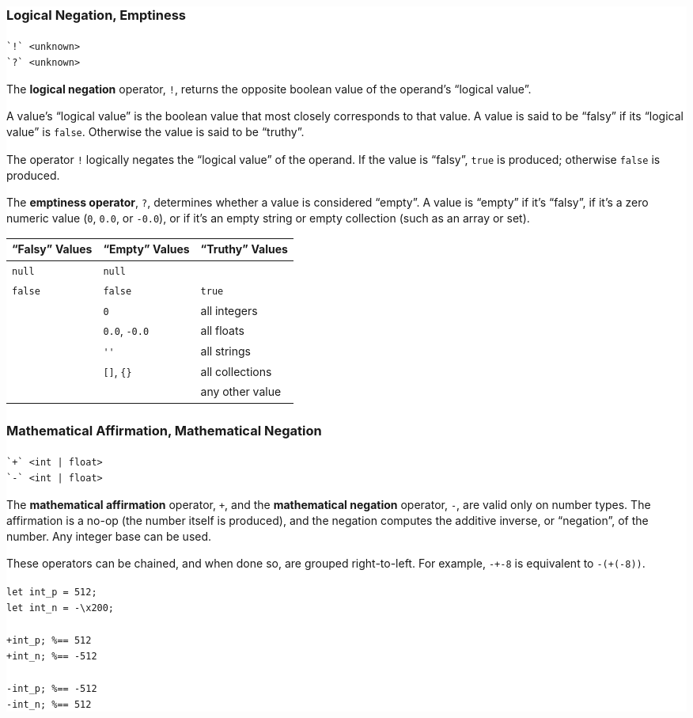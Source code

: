 
### Logical Negation, Emptiness
```
`!` <unknown>
`?` <unknown>
```
The **logical negation** operator, `!`, returns the opposite boolean value of the operand’s “logical value”.

A value’s “logical value” is the boolean value that most closely corresponds to that value.
A value is said to be “falsy” if its “logical value” is `false`. Otherwise the value is said to be “truthy”.

The operator `!` logically negates the “logical value” of the operand.
If the value is “falsy”, `true` is produced; otherwise `false` is produced.

The **emptiness operator**, `?`, determines whether a value is considered “empty”.
A value is “empty” if it’s “falsy”, if it’s a zero numeric value (`0`, `0.0`, or `-0.0`),
or if it’s an empty string or empty collection (such as an array or set).

| “Falsy” Values | “Empty” Values | “Truthy” Values |
| -------------- | -------------- | --------------- |
| `null`         | `null`         |                 |
| `false`        | `false`        | `true`          |
|                | `0`            | all integers    |
|                | `0.0`, `-0.0`  | all floats      |
|                | `''`           | all strings     |
|                | `[]`, `{}`     | all collections |
|                |                | any other value |


### Mathematical Affirmation, Mathematical Negation
```
`+` <int | float>
`-` <int | float>
```
The **mathematical affirmation** operator, `+`, and
the **mathematical negation** operator, `-`,
are valid only on number types.
The affirmation is a no-op (the number itself is produced),
and the negation computes the additive inverse, or “negation”, of the number.
Any integer base can be used.

These operators can be chained, and when done so, are grouped right-to-left.
For example, `-+-8` is equivalent to `-(+(-8))`.

```
let int_p = 512;
let int_n = -\x200;

+int_p; %== 512
+int_n; %== -512

-int_p; %== -512
-int_n; %== 512
```

